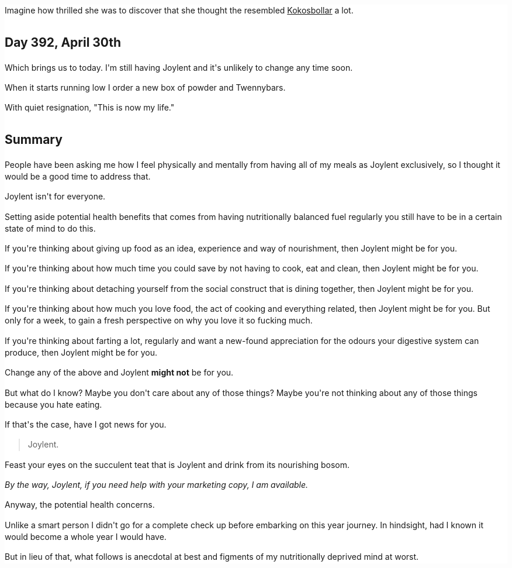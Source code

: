 Imagine how thrilled she was to discover that she thought the resembled [Kokosbollar] a lot.

## Day 392, April 30th

Which brings us to today. I'm still having Joylent and it's unlikely to change any time soon.

When it starts running low I order a new box of powder and Twennybars.

With quiet resignation, "This is now my life."

## Summary

People have been asking me how I feel physically and mentally from having all of my meals as Joylent exclusively, so I thought it would be a good time to address that.

Joylent isn't for everyone.

Setting aside potential health benefits that comes from having nutritionally balanced fuel regularly you still have to be in a certain state of mind to do this.

<p data-pullquote="Feast your eyes on the succulent teat that is Joylent and drink from its nourishing bosom."></p>

If you're thinking about giving up food as an idea, experience and way of nourishment, then Joylent might be for you.

If you're thinking about how much time you could save by not having to cook, eat and clean, then Joylent might be for you.

If you're thinking about detaching yourself from the social construct that is dining together, then Joylent might be for you.

If you're thinking about how much you love food, the act of cooking and everything related, then Joylent might be for you. But only for a week, to gain a fresh perspective on why you love it so fucking much.

If you're thinking about farting a lot, regularly and want a new-found appreciation for the odours your digestive system can produce, then Joylent might be for you.

Change any of the above and Joylent **might not** be for you.

But what do I know? Maybe you don't care about any of those things? Maybe you're not thinking about any of those things because you hate eating.

If that's the case, have I got news for you.

> Joylent.

Feast your eyes on the succulent teat that is Joylent and drink from its nourishing bosom.

*By the way, Joylent, if you need help with your marketing copy, I am available.*

Anyway, the potential health concerns.

Unlike a smart person I didn't go for a complete check up before embarking on this year journey. In hindsight, had I known it would become a whole year I would have.

But in lieu of that, what follows is anecdotal at best and figments of my nutritionally deprived mind at worst.


[joylent]: /blog/the-joys-of-living-on-joylent
[commuting]: /blog/dantes-tenth-circle-commuting
[kokosbollar]: /blog/nordic-cuisine-kokosbollar
[marathon]: /blog/i-trained-i-ran-i-puked
[jimmyjoy]: https://www.jimmyjoy.com/blog/2017/a-couple-of-words-from-our-ceo-sam-about-the-name-change